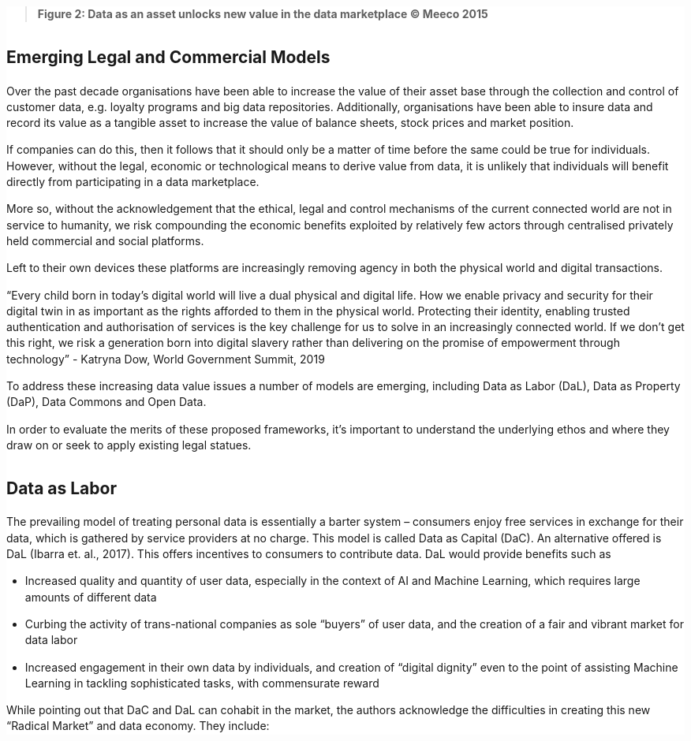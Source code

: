 > __Figure 2: Data as an asset unlocks new value in the data marketplace © Meeco 2015__

## Emerging Legal and Commercial Models

Over the past decade organisations have been able to increase the value of their asset base through the collection and control of customer data, e.g. loyalty programs and big data repositories. Additionally, organisations have been able to insure data and record its value as a tangible asset to increase the value of balance sheets, stock prices and market position.  

If companies can do this, then it follows that it should only be a matter of time before the same could be true for individuals. However, without the legal, economic or technological means to derive value from data, it is unlikely that individuals will benefit directly from participating in a data marketplace. 

More so, without the acknowledgement that the ethical, legal and control mechanisms of the current connected world are not in service to humanity, we risk compounding the economic benefits exploited by relatively few actors through centralised privately held commercial and social platforms. 

Left to their own devices these platforms are increasingly removing agency in both the physical world and digital transactions. 

“Every child born in today’s digital world will live a dual physical and digital life. How we enable privacy and security for their digital twin in as important as the rights afforded to them in the physical world. Protecting their identity, enabling trusted authentication and authorisation of services is the key challenge for us to solve in an increasingly connected world. If we don’t get this right, we risk a generation born into digital slavery rather than delivering on the promise of empowerment through technology”
    -	Katryna Dow, World Government Summit, 2019

To address these increasing data value issues a number of models are emerging, including Data as Labor (DaL), Data as Property (DaP), Data Commons and Open Data.

In order to evaluate the merits of these proposed frameworks, it’s important to understand the underlying ethos and where they draw on or seek to apply existing legal statues. 


## Data as Labor

The prevailing model of treating personal data is essentially a barter system – consumers enjoy free services in exchange for their data, which is gathered by service providers at no charge. This model is called Data as Capital (DaC). An alternative offered is DaL (Ibarra et. al., 2017). This offers incentives to consumers to contribute data. DaL would provide benefits such as

*	Increased quality and quantity of user data, especially in the context of AI and Machine Learning, which requires large       amounts of different data

*	Curbing the activity of trans-national companies as sole “buyers” of user data, and the creation of a fair and vibrant         market for data labor

*	Increased engagement in their own data by individuals, and creation of “digital dignity” even to the point of assisting       Machine Learning in tackling sophisticated tasks, with commensurate reward

While pointing out that DaC and DaL can cohabit in the market, the authors acknowledge the difficulties in creating this new “Radical Market” and data economy. They include:

